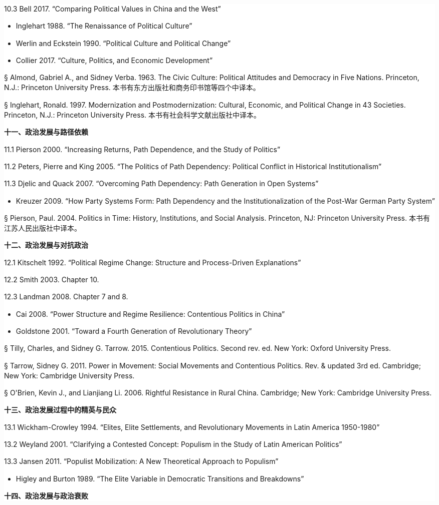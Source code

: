 10.3 Bell 2017. “Comparing Political Values in China and the West” 

* Inglehart 1988. “The Renaissance of Political Culture” 

* Werlin and Eckstein 1990. “Political Culture and Political Change” 

* Collier 2017. “Culture, Politics, and Economic Development” 

§ Almond, Gabriel A., and Sidney Verba. 1963. The Civic Culture: Political Attitudes and Democracy in Five Nations. Princeton, N.J.: Princeton University Press. 本书有东方出版社和商务印书馆等四个中译本。 

§ Inglehart, Ronald. 1997. Modernization and Postmodernization: Cultural, Economic, and Political Change in 43 Societies. Princeton, N.J.: Princeton University Press. 本书有社会科学文献出版社中译本。 

**十一、政治发展与路径依赖**

11.1 Pierson 2000. “Increasing Returns, Path Dependence, and the Study of Politics” 

11.2 Peters, Pierre and King 2005. “The Politics of Path Dependency: Political Conflict in Historical Institutionalism” 

11.3 Djelic and Quack 2007. “Overcoming Path Dependency: Path Generation in Open Systems” 

* Kreuzer 2009. “How Party Systems Form: Path Dependency and the Institutionalization of the Post-War German Party System” 

§ Pierson, Paul. 2004. Politics in Time: History, Institutions, and Social Analysis. Princeton, NJ: Princeton University Press. 本书有江苏人民出版社中译本。 

**十二、政治发展与对抗政治**

12.1 Kitschelt 1992. “Political Regime Change: Structure and Process-Driven Explanations” 

12.2 Smith 2003. Chapter 10. 

12.3 Landman 2008. Chapter 7 and 8. 

* Cai 2008. “Power Structure and Regime Resilience: Contentious Politics in China” 

* Goldstone 2001. “Toward a Fourth Generation of Revolutionary Theory” 

§ Tilly, Charles, and Sidney G. Tarrow. 2015. Contentious Politics. Second rev. ed. New York: Oxford University Press. 

§ Tarrow, Sidney G. 2011. Power in Movement: Social Movements and Contentious Politics. Rev. & updated 3rd ed. Cambridge; New York: Cambridge University Press. 

§ O'Brien, Kevin J., and Lianjiang Li. 2006. Rightful Resistance in Rural China. Cambridge; New York: Cambridge University Press. 

**十三、政治发展过程中的精英与民众**

13.1 Wickham-Crowley 1994. “Elites, Elite Settlements, and Revolutionary Movements in Latin America 1950-1980” 

13.2 Weyland 2001. “Clarifying a Contested Concept: Populism in the Study of Latin American Politics” 

13.3 Jansen 2011. “Populist Mobilization: A New Theoretical Approach to Populism” 

* Higley and Burton 1989. “The Elite Variable in Democratic Transitions and Breakdowns” 

**十四、政治发展与政治衰败**
